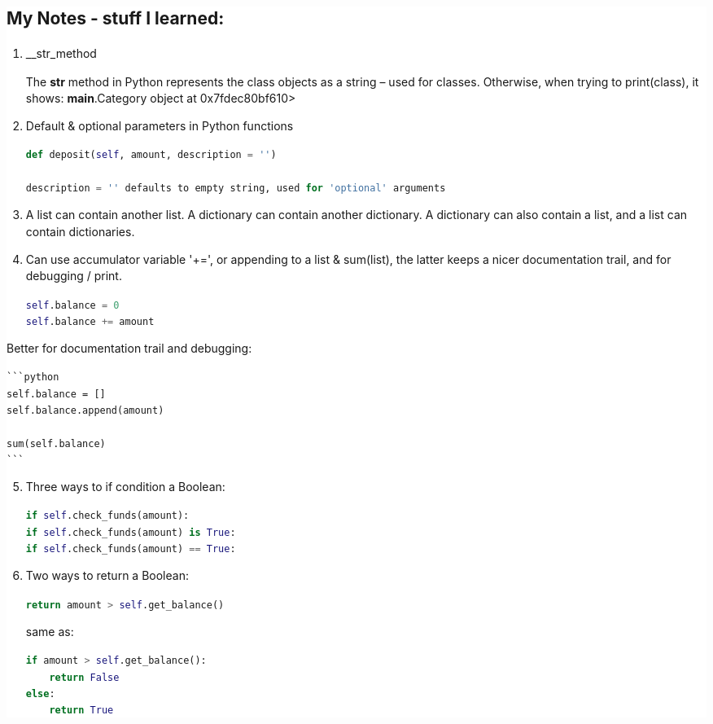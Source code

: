 ## My Notes - stuff I learned:  
1) __str_method

    The __str__ method in Python represents the class objects as a string – used for classes.
    Otherwise, when trying to print(class), it shows: 
    __main__.Category object at 0x7fdec80bf610>


2) Default & optional parameters in Python functions 
    ```python
    def deposit(self, amount, description = '') 
    
    description = '' defaults to empty string, used for 'optional' arguments
    ```

3) A list can contain another list. A dictionary can contain another dictionary. A dictionary can also contain a list, and a list can contain dictionaries. 


4) Can use accumulator variable '+=', or appending to a list & sum(list), the latter keeps a nicer documentation trail, and for debugging / print.

    ```python
    self.balance = 0
    self.balance += amount
    ```

Better for documentation trail and debugging: 

    ```python
    self.balance = []
    self.balance.append(amount) 

    sum(self.balance)
    ```

5) Three ways to if condition a Boolean:  
    ```python
    if self.check_funds(amount):
    if self.check_funds(amount) is True:
    if self.check_funds(amount) == True:
    ```

6) Two ways to return a Boolean: 

    ```python
    return amount > self.get_balance()
    ```

    same as:
    ```python
    if amount > self.get_balance():
        return False
    else:
        return True
    ```
